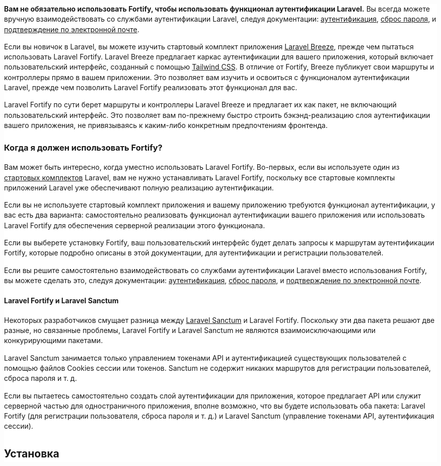 **Вам не обязательно использовать Fortify, чтобы использовать функционал аутентификации Laravel.** Вы всегда можете вручную взаимодействовать со службами аутентификации Laravel, следуя документации: [аутентификация](authentication.md), [сброс пароля](passwords.md), и [подтверждение по электронной почте](verification.md).

Если вы новичок в Laravel, вы можете изучить стартовый комплект приложения [Laravel Breeze](starter-kits.md), прежде чем пытаться использовать Laravel Fortify. Laravel Breeze предлагает каркас аутентификации для вашего приложения, который включает пользовательский интерфейс, созданный с помощью [Tailwind CSS](https://tailwindcss.com). В отличие от Fortify, Breeze публикует свои маршруты и контроллеры прямо в вашем приложении. Это позволяет вам изучить и освоиться с функционалом аутентификации Laravel, прежде чем позволить Laravel Fortify реализовать этот функционал для вас.

Laravel Fortify по сути берет маршруты и контроллеры Laravel Breeze и предлагает их как пакет, не включающий пользовательский интерфейс. Это позволяет вам по-прежнему быстро строить бэкэнд-реализацию слоя аутентификации вашего приложения, не привязываясь к каким-либо конкретным предпочтениям фронтенда.

<a name="when-should-i-use-fortify"></a>
### Когда я должен использовать Fortify?

Вам может быть интересно, когда уместно использовать Laravel Fortify. Во-первых, если вы используете один из [стартовых комплектов](starter-kits.md) Laravel, вам не нужно устанавливать Laravel Fortify, поскольку все стартовые комплекты приложений Laravel уже обеспечивают полную реализацию аутентификации.

Если вы не используете стартовый комплект приложения и вашему приложению требуются функционал аутентификации, у вас есть два варианта: самостоятельно реализовать функционал аутентификации вашего приложения или использовать Laravel Fortify для обеспечения серверной реализации этого функционала.

Если вы выберете установку Fortify, ваш пользовательский интерфейс будет делать запросы к маршрутам аутентификации Fortify, которые подробно описаны в этой документации, для аутентификации и регистрации пользователей.

Если вы решите самостоятельно взаимодействовать со службами аутентификации Laravel вместо использования Fortify, вы можете сделать это, следуя документации: [аутентификация](authentication.md), [сброс пароля](passwords.md), и [подтверждение по электронной почте](verification.md).

<a name="laravel-fortify-and-laravel-sanctum"></a>
#### Laravel Fortify и Laravel Sanctum

Некоторых разработчиков смущает разница между [Laravel Sanctum](sanctum.md) и Laravel Fortify. Поскольку эти два пакета решают две разные, но связанные проблемы, Laravel Fortify и Laravel Sanctum не являются взаимоисключающими или конкурирующими пакетами.

Laravel Sanctum занимается только управлением токенами API и аутентификацией существующих пользователей с помощью файлов Cookies сессии или токенов. Sanctum не содержит никаких маршрутов для регистрации пользователей, сброса пароля и т. д.

Если вы пытаетесь самостоятельно создать слой аутентификации для приложения, которое предлагает API или служит серверной частью для одностраничного приложения, вполне возможно, что вы будете использовать оба пакета: Laravel Fortify (для регистрации пользователя, сброса пароля и т. д.) и Laravel Sanctum (управление токенами API, аутентификация сессии).

<a name="installation"></a>
## Установка

